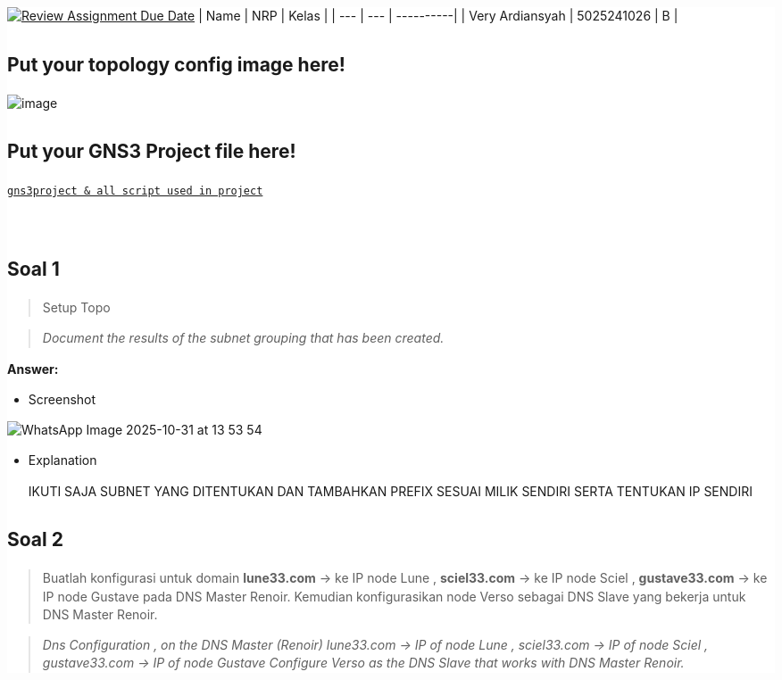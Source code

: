 [![Review Assignment Due Date](https://classroom.github.com/assets/deadline-readme-button-22041afd0340ce965d47ae6ef1cefeee28c7c493a6346c4f15d667ab976d596c.svg)](https://classroom.github.com/a/e_s827HM)
| Name           | NRP        | Kelas     |
| ---            | ---        | ----------|
| Very Ardiansyah | 5025241026 | B |



## Put your topology config image here!

<img width="1533" height="685" alt="image" src="https://github.com/user-attachments/assets/fa607c8e-b61a-48e2-a874-13cf9a731237" />


## Put your GNS3 Project file here!

[`gns3project & all script used in project`](https://drive.google.com/drive/folders/1pC2Ywlo_6wPUB1YdncGI_zMA5zH-EGmL?usp=sharing)

<br>

## Soal 1

> Setup Topo

> _Document the results of the subnet grouping that has been created._

**Answer:**

- Screenshot

![WhatsApp Image 2025-10-31 at 13 53 54](https://github.com/user-attachments/assets/282c9c67-6c13-47a0-824c-d0c05d390d2b)


- Explanation

  IKUTI SAJA SUBNET YANG DITENTUKAN DAN TAMBAHKAN PREFIX SESUAI MILIK SENDIRI SERTA TENTUKAN IP SENDIRI

## Soal 2

> Buatlah konfigurasi untuk domain 
> **lune33.com** → ke IP node Lune , 
> **sciel33.com** → ke IP node Sciel ,
> **gustave33.com** → ke IP node Gustave 
> pada DNS Master Renoir. Kemudian konfigurasikan node Verso sebagai DNS Slave yang bekerja untuk DNS Master Renoir.

> _Dns Configuration , on  the DNS Master (Renoir)_
> _lune33.com → IP of node Lune ,_
> _sciel33.com → IP of node Sciel ,_
> _gustave33.com → IP of node Gustave_
> _Configure Verso as the DNS Slave that works with DNS Master Renoir._
